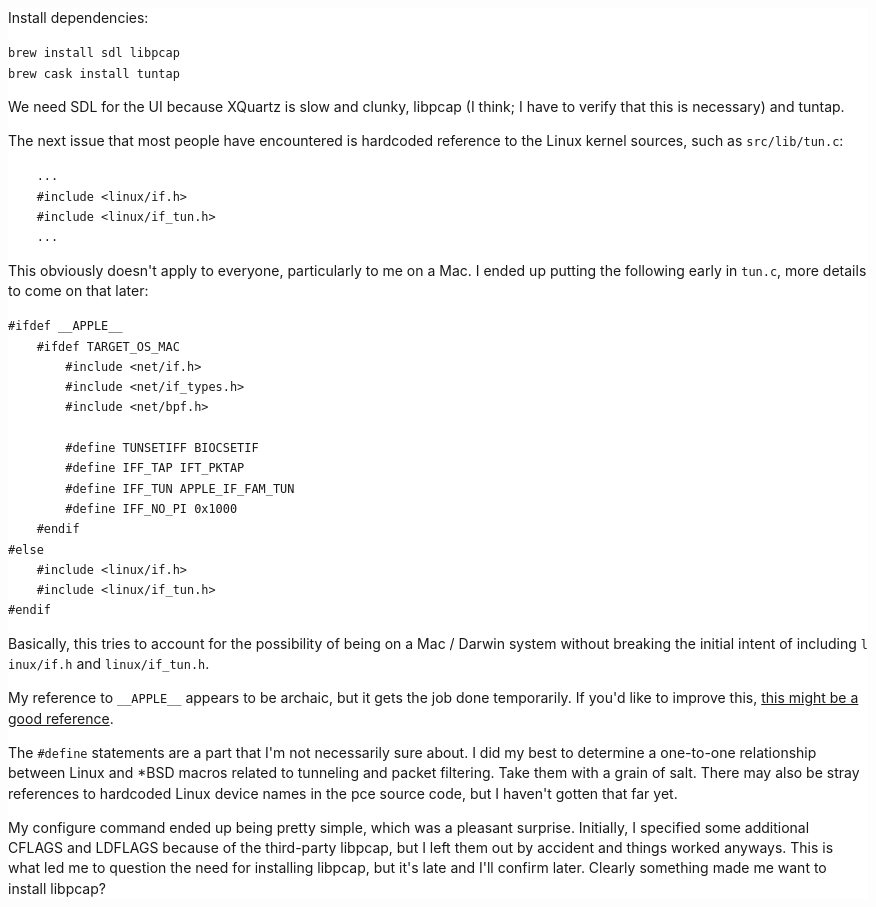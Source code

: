 Install dependencies:

```
brew install sdl libpcap  
brew cask install tuntap  
```

We need SDL for the UI because XQuartz is slow and clunky, libpcap (I think; I have to verify that this is necessary) and tuntap.

The next issue that most people have encountered is hardcoded reference to the Linux kernel sources, such as `src/lib/tun.c`:

```
    ...
    #include <linux/if.h>
    #include <linux/if_tun.h>
    ...
```

This obviously doesn't apply to everyone, particularly to me on a Mac. I ended up putting the following early in `tun.c`, more details to come on that later:

```
#ifdef __APPLE__
    #ifdef TARGET_OS_MAC
        #include <net/if.h>
        #include <net/if_types.h>
        #include <net/bpf.h>

        #define TUNSETIFF BIOCSETIF
        #define IFF_TAP IFT_PKTAP
        #define IFF_TUN APPLE_IF_FAM_TUN
        #define IFF_NO_PI 0x1000
    #endif
#else
    #include <linux/if.h>
    #include <linux/if_tun.h>
#endif
```

Basically, this tries to account for the possibility of being on a Mac / Darwin system without breaking the initial intent of including `linux/if.h` and `linux/if_tun.h`.

My reference to `__APPLE__` appears to be archaic, but it gets the job done temporarily. If you'd like to improve this, [this might be a good reference](https://developer.apple.com/library/content/documentation/Porting/Conceptual/PortingUnix/compiling/compiling.html).

The `#define` statements are a part that I'm not necessarily sure about. I did my best to determine a one-to-one relationship between Linux and *BSD macros related to tunneling and packet filtering. Take them with a grain of salt. There may also be stray references to hardcoded Linux device names in the pce source code, but I haven't gotten that far yet.

My configure command ended up being pretty simple, which was a pleasant surprise. Initially, I specified some additional CFLAGS and LDFLAGS because of the third-party libpcap, but I left them out by accident and things worked anyways. This is what led me to question the need for installing libpcap, but it's late and I'll confirm later. Clearly something made me want to install libpcap?
